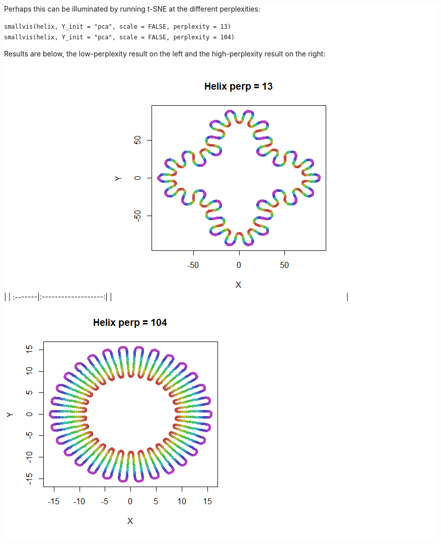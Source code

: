 Perhaps this can be illuminated by running t-SNE at the different perplexities:

```
smallvis(helix, Y_init = "pca", scale = FALSE, perplexity = 13)
smallvis(helix, Y_init = "pca", scale = FALSE, perplexity = 104)
```

Results are below, the low-perplexity result on the left and the high-perplexity
result on the right:


| |
:-------|:-------------------:|
|![Helix perplexity 13](../img/dint/helix_perp13.png)|![Helix perplexity 104](../img/dint/helix_perp104.png)
